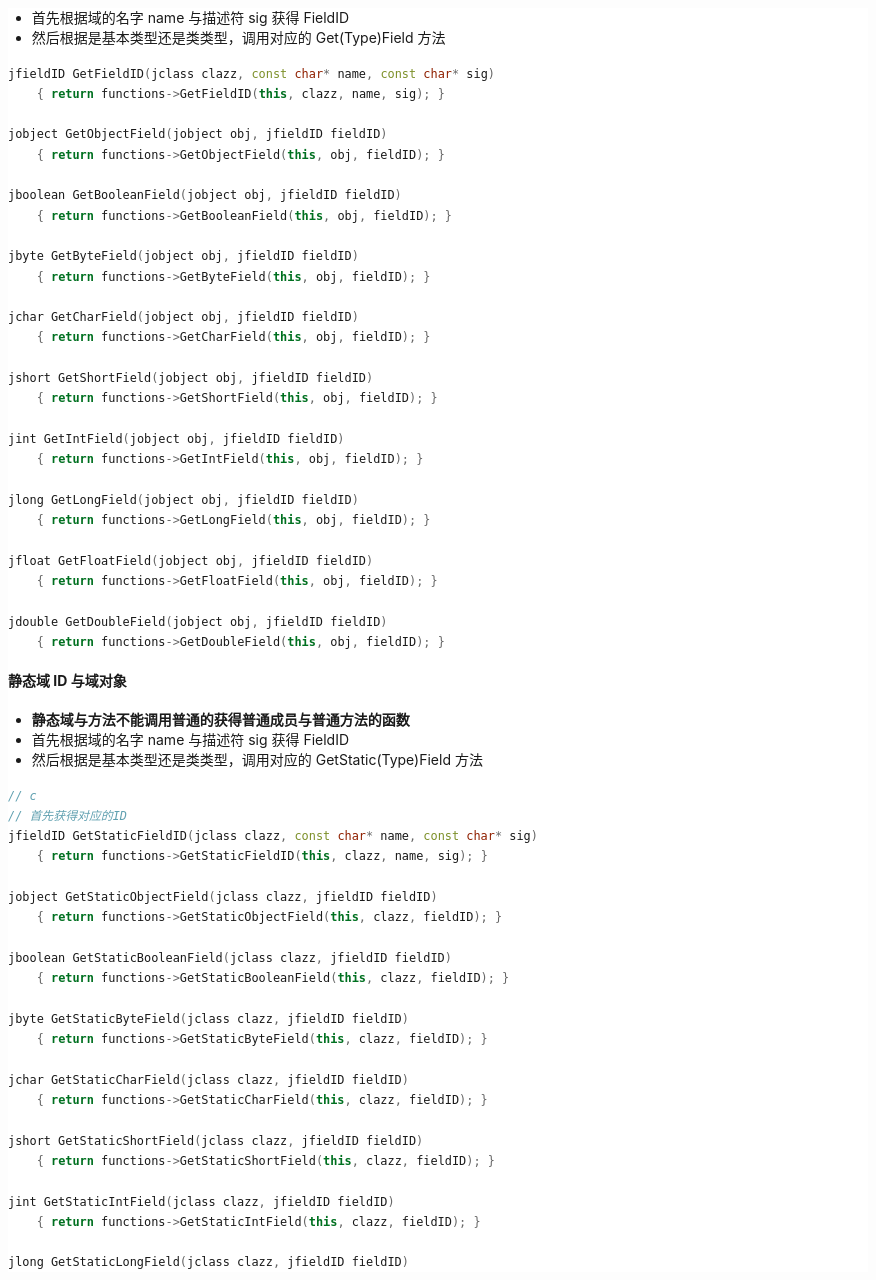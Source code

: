 -   首先根据域的名字 name 与描述符 sig 获得 FieldID
-   然后根据是基本类型还是类类型，调用对应的 Get(Type)Field 方法

```c++
jfieldID GetFieldID(jclass clazz, const char* name, const char* sig)
    { return functions->GetFieldID(this, clazz, name, sig); }

jobject GetObjectField(jobject obj, jfieldID fieldID)
    { return functions->GetObjectField(this, obj, fieldID); }

jboolean GetBooleanField(jobject obj, jfieldID fieldID)
    { return functions->GetBooleanField(this, obj, fieldID); }

jbyte GetByteField(jobject obj, jfieldID fieldID)
    { return functions->GetByteField(this, obj, fieldID); }

jchar GetCharField(jobject obj, jfieldID fieldID)
    { return functions->GetCharField(this, obj, fieldID); }

jshort GetShortField(jobject obj, jfieldID fieldID)
    { return functions->GetShortField(this, obj, fieldID); }

jint GetIntField(jobject obj, jfieldID fieldID)
    { return functions->GetIntField(this, obj, fieldID); }

jlong GetLongField(jobject obj, jfieldID fieldID)
    { return functions->GetLongField(this, obj, fieldID); }

jfloat GetFloatField(jobject obj, jfieldID fieldID)
    { return functions->GetFloatField(this, obj, fieldID); }

jdouble GetDoubleField(jobject obj, jfieldID fieldID)
    { return functions->GetDoubleField(this, obj, fieldID); }
```

#### 静态域 ID 与域对象

-   **静态域与方法不能调用普通的获得普通成员与普通方法的函数**
-   首先根据域的名字 name 与描述符 sig 获得 FieldID
-   然后根据是基本类型还是类类型，调用对应的 GetStatic(Type)Field 方法

```c++
// c
// 首先获得对应的ID
jfieldID GetStaticFieldID(jclass clazz, const char* name, const char* sig)
    { return functions->GetStaticFieldID(this, clazz, name, sig); }

jobject GetStaticObjectField(jclass clazz, jfieldID fieldID)
    { return functions->GetStaticObjectField(this, clazz, fieldID); }

jboolean GetStaticBooleanField(jclass clazz, jfieldID fieldID)
    { return functions->GetStaticBooleanField(this, clazz, fieldID); }

jbyte GetStaticByteField(jclass clazz, jfieldID fieldID)
    { return functions->GetStaticByteField(this, clazz, fieldID); }

jchar GetStaticCharField(jclass clazz, jfieldID fieldID)
    { return functions->GetStaticCharField(this, clazz, fieldID); }

jshort GetStaticShortField(jclass clazz, jfieldID fieldID)
    { return functions->GetStaticShortField(this, clazz, fieldID); }

jint GetStaticIntField(jclass clazz, jfieldID fieldID)
    { return functions->GetStaticIntField(this, clazz, fieldID); }

jlong GetStaticLongField(jclass clazz, jfieldID fieldID)
```